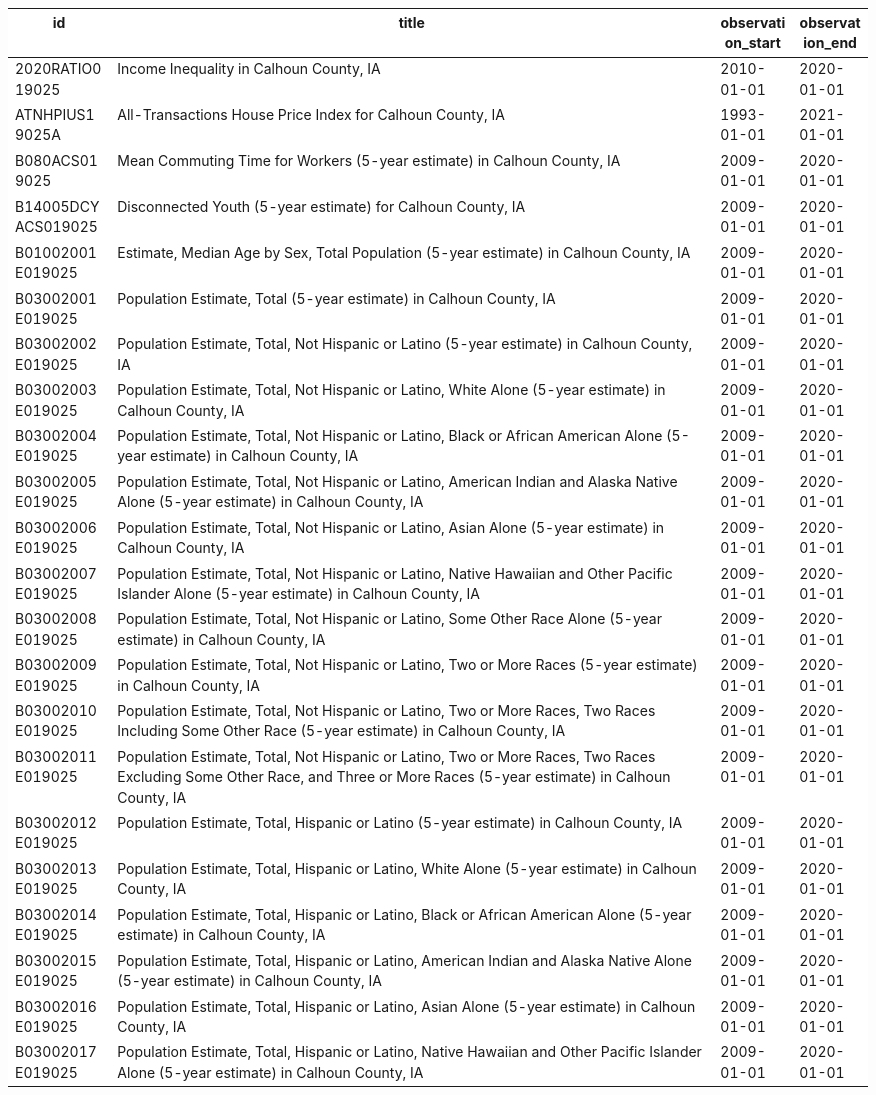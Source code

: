 | id                        | title                                                                                                                                                                       | observation_start   | observation_end   |
|---------------------------|-----------------------------------------------------------------------------------------------------------------------------------------------------------------------------|---------------------|-------------------|
| 2020RATIO019025           | Income Inequality in Calhoun County, IA                                                                                                                                     | 2010-01-01          | 2020-01-01        |
| ATNHPIUS19025A            | All-Transactions House Price Index for Calhoun County, IA                                                                                                                   | 1993-01-01          | 2021-01-01        |
| B080ACS019025             | Mean Commuting Time for Workers (5-year estimate) in Calhoun County, IA                                                                                                     | 2009-01-01          | 2020-01-01        |
| B14005DCYACS019025        | Disconnected Youth (5-year estimate) for Calhoun County, IA                                                                                                                 | 2009-01-01          | 2020-01-01        |
| B01002001E019025          | Estimate, Median Age by Sex, Total Population (5-year estimate) in Calhoun County, IA                                                                                       | 2009-01-01          | 2020-01-01        |
| B03002001E019025          | Population Estimate, Total (5-year estimate) in Calhoun County, IA                                                                                                          | 2009-01-01          | 2020-01-01        |
| B03002002E019025          | Population Estimate, Total, Not Hispanic or Latino (5-year estimate) in Calhoun County, IA                                                                                  | 2009-01-01          | 2020-01-01        |
| B03002003E019025          | Population Estimate, Total, Not Hispanic or Latino, White Alone (5-year estimate) in Calhoun County, IA                                                                     | 2009-01-01          | 2020-01-01        |
| B03002004E019025          | Population Estimate, Total, Not Hispanic or Latino, Black or African American Alone (5-year estimate) in Calhoun County, IA                                                 | 2009-01-01          | 2020-01-01        |
| B03002005E019025          | Population Estimate, Total, Not Hispanic or Latino, American Indian and Alaska Native Alone (5-year estimate) in Calhoun County, IA                                         | 2009-01-01          | 2020-01-01        |
| B03002006E019025          | Population Estimate, Total, Not Hispanic or Latino, Asian Alone (5-year estimate) in Calhoun County, IA                                                                     | 2009-01-01          | 2020-01-01        |
| B03002007E019025          | Population Estimate, Total, Not Hispanic or Latino, Native Hawaiian and Other Pacific Islander Alone (5-year estimate) in Calhoun County, IA                                | 2009-01-01          | 2020-01-01        |
| B03002008E019025          | Population Estimate, Total, Not Hispanic or Latino, Some Other Race Alone (5-year estimate) in Calhoun County, IA                                                           | 2009-01-01          | 2020-01-01        |
| B03002009E019025          | Population Estimate, Total, Not Hispanic or Latino, Two or More Races (5-year estimate) in Calhoun County, IA                                                               | 2009-01-01          | 2020-01-01        |
| B03002010E019025          | Population Estimate, Total, Not Hispanic or Latino, Two or More Races, Two Races Including Some Other Race (5-year estimate) in Calhoun County, IA                          | 2009-01-01          | 2020-01-01        |
| B03002011E019025          | Population Estimate, Total, Not Hispanic or Latino, Two or More Races, Two Races Excluding Some Other Race, and Three or More Races (5-year estimate) in Calhoun County, IA | 2009-01-01          | 2020-01-01        |
| B03002012E019025          | Population Estimate, Total, Hispanic or Latino (5-year estimate) in Calhoun County, IA                                                                                      | 2009-01-01          | 2020-01-01        |
| B03002013E019025          | Population Estimate, Total, Hispanic or Latino, White Alone (5-year estimate) in Calhoun County, IA                                                                         | 2009-01-01          | 2020-01-01        |
| B03002014E019025          | Population Estimate, Total, Hispanic or Latino, Black or African American Alone (5-year estimate) in Calhoun County, IA                                                     | 2009-01-01          | 2020-01-01        |
| B03002015E019025          | Population Estimate, Total, Hispanic or Latino, American Indian and Alaska Native Alone (5-year estimate) in Calhoun County, IA                                             | 2009-01-01          | 2020-01-01        |
| B03002016E019025          | Population Estimate, Total, Hispanic or Latino, Asian Alone (5-year estimate) in Calhoun County, IA                                                                         | 2009-01-01          | 2020-01-01        |
| B03002017E019025          | Population Estimate, Total, Hispanic or Latino, Native Hawaiian and Other Pacific Islander Alone (5-year estimate) in Calhoun County, IA                                    | 2009-01-01          | 2020-01-01        |